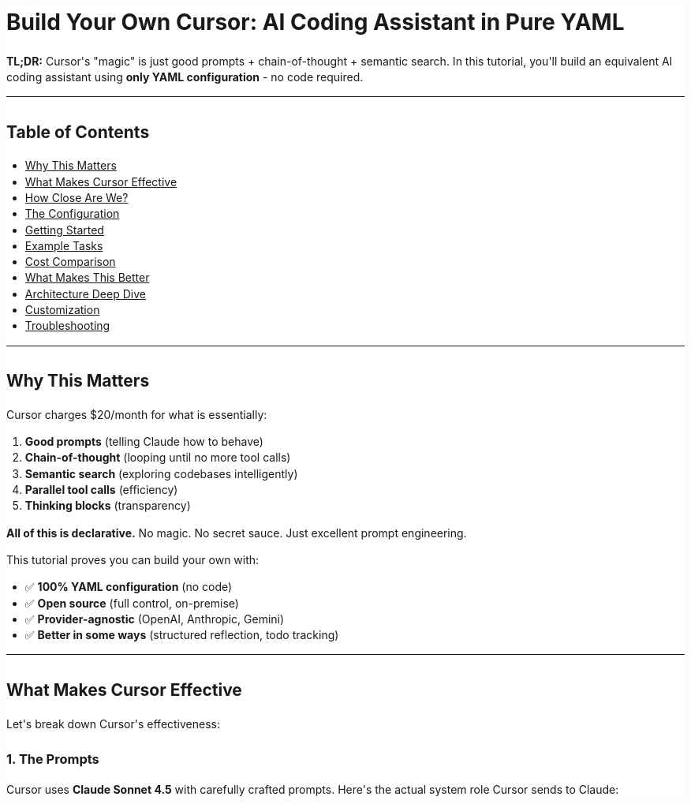 # Build Your Own Cursor: AI Coding Assistant in Pure YAML

**TL;DR:** Cursor's "magic" is just good prompts + chain-of-thought + semantic search. In this tutorial, you'll build an equivalent AI coding assistant using **only YAML configuration** - no code required.

---

## Table of Contents

- [Why This Matters](#why-this-matters)
- [What Makes Cursor Effective](#what-makes-cursor-effective)
- [How Close Are We?](#how-close-are-we)
- [The Configuration](#the-configuration)
- [Getting Started](#getting-started)
- [Example Tasks](#example-tasks)
- [Cost Comparison](#cost-comparison)
- [What Makes This Better](#what-makes-this-better)
- [Architecture Deep Dive](#architecture-deep-dive)
- [Customization](#customization)
- [Troubleshooting](#troubleshooting)

---

## Why This Matters

Cursor charges $20/month for what is essentially:
1. **Good prompts** (telling Claude how to behave)
2. **Chain-of-thought** (looping until no more tool calls)
3. **Semantic search** (exploring codebases intelligently)
4. **Parallel tool calls** (efficiency)
5. **Thinking blocks** (transparency)

**All of this is declarative.** No magic. No secret sauce. Just excellent prompt engineering.

This tutorial proves you can build your own with:
- ✅ **100% YAML configuration** (no code)
- ✅ **Open source** (full control, on-premise)
- ✅ **Provider-agnostic** (OpenAI, Anthropic, Gemini)
- ✅ **Better in some ways** (structured reflection, todo tracking)

---

## What Makes Cursor Effective

Let's break down Cursor's effectiveness:

### 1. The Prompts

Cursor uses **Claude Sonnet 4.5** with carefully crafted prompts. Here's the actual system role Cursor sends to Claude:
